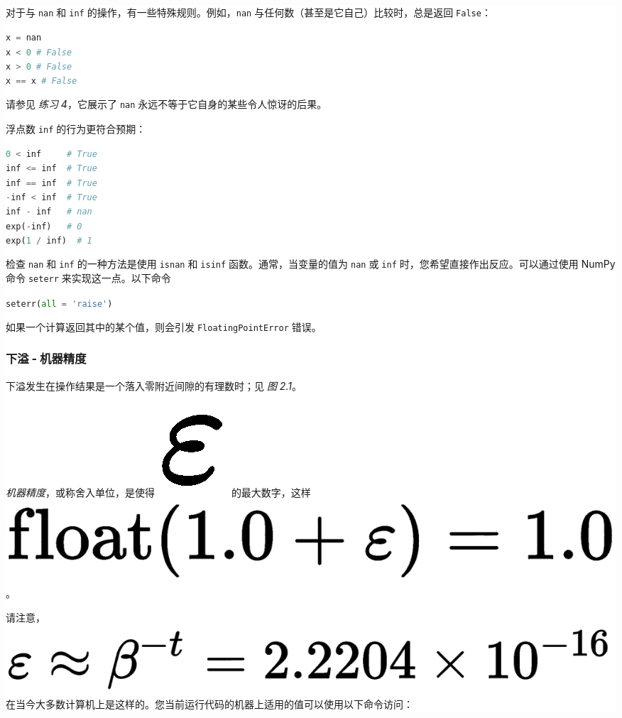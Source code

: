 对于与 `nan` 和 `inf` 的操作，有一些特殊规则。例如，`nan` 与任何数（甚至是它自己）比较时，总是返回 `False`：

```py
x = nan 
x < 0 # False
x > 0 # False
x == x # False
```

请参见 *练习 4*，它展示了 `nan` 永远不等于它自身的某些令人惊讶的后果。

浮点数 `inf` 的行为更符合预期：

```py
0 < inf     # True 
inf <= inf  # True 
inf == inf  # True 
-inf < inf  # True 
inf - inf   # nan 
exp(-inf)   # 0 
exp(1 / inf)  # 1
```

检查 `nan` 和 `inf` 的一种方法是使用 `isnan` 和 `isinf` 函数。通常，当变量的值为 `nan` 或 `inf` 时，您希望直接作出反应。可以通过使用 NumPy 命令 `seterr` 来实现这一点。以下命令

```py
seterr(all = 'raise')
```

如果一个计算返回其中的某个值，则会引发 `FloatingPointError` 错误。

### 下溢 - 机器精度

下溢发生在操作结果是一个落入零附近间隙的有理数时；见 *图 2.1*。

*机器精度*，或称舍入单位，是使得 ![](img/6d100c01-69a0-4326-a8ed-b2b7ecbb38ef.png) 的最大数字，这样 ![](img/47f7d0b1-c2dd-4fa9-8bff-145c7015cb61.png)。

请注意，![](img/a7c0bf81-47d4-4b9e-ac42-dd4d5f4dab79.png) 在当今大多数计算机上是这样的。您当前运行代码的机器上适用的值可以使用以下命令访问：
